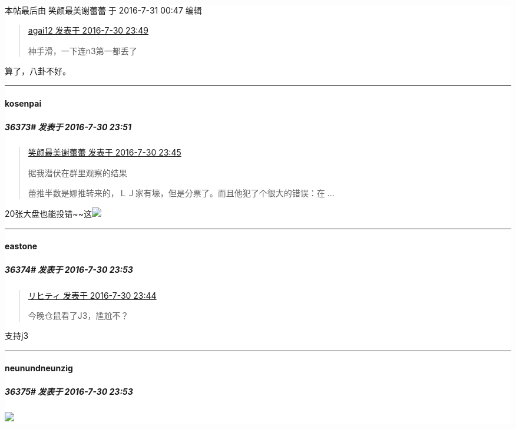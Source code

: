 

 本帖最后由 笑颜最美谢蕾蕾 于 2016-7-31 00:47 编辑 
<blockquote><a href="httphttps://bbs.saraba1st.com/2b/forum.php?mod=redirect&amp;goto=findpost&amp;pid=33117858&amp;ptid=1105387" target="_blank">agai12 发表于 2016-7-30 23:49</a>

神手滑，一下连n3第一都丢了</blockquote>
算了，八卦不好。







*****

####  kosenpai  
##### 36373#       发表于 2016-7-30 23:51



<blockquote><a href="httphttps://bbs.saraba1st.com/2b/forum.php?mod=redirect&amp;goto=findpost&amp;pid=33117823&amp;ptid=1105387" target="_blank">笑颜最美谢蕾蕾 发表于 2016-7-30 23:45</a>

据我潜伏在群里观察的结果

蕾推半数是娜推转来的，ＬＪ家有壕，但是分票了。而且他犯了个很大的错误：在 ...</blockquote>
20张大盘也能投错~~这<img src="https://static.saraba1st.com/image/smiley/face/91.gif" referrerpolicy="no-referrer">







*****

####  eastone  
##### 36374#       发表于 2016-7-30 23:53



<blockquote><a href="httphttps://bbs.saraba1st.com/2b/forum.php?mod=redirect&amp;goto=findpost&amp;pid=33117814&amp;ptid=1105387" target="_blank">リヒティ 发表于 2016-7-30 23:44</a>

今晚仓鼠看了J3，尴尬不？</blockquote>
支持j3







*****

####  neunundneunzig  
##### 36375#       发表于 2016-7-30 23:53



<img src="http://i4.piimg.com/4851/5c83e220251daf10.png" referrerpolicy="no-referrer">


